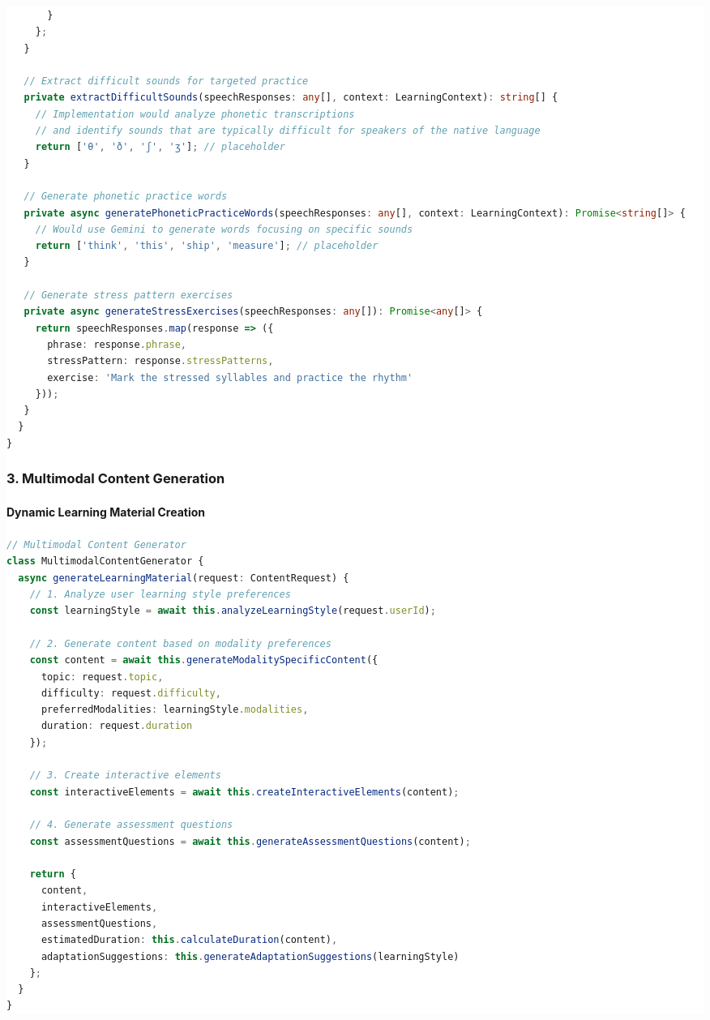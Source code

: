 ```typescript
       }
     };
   }
   
   // Extract difficult sounds for targeted practice
   private extractDifficultSounds(speechResponses: any[], context: LearningContext): string[] {
     // Implementation would analyze phonetic transcriptions
     // and identify sounds that are typically difficult for speakers of the native language
     return ['θ', 'ð', 'ʃ', 'ʒ']; // placeholder
   }
   
   // Generate phonetic practice words
   private async generatePhoneticPracticeWords(speechResponses: any[], context: LearningContext): Promise<string[]> {
     // Would use Gemini to generate words focusing on specific sounds
     return ['think', 'this', 'ship', 'measure']; // placeholder
   }
   
   // Generate stress pattern exercises
   private async generateStressExercises(speechResponses: any[]): Promise<any[]> {
     return speechResponses.map(response => ({
       phrase: response.phrase,
       stressPattern: response.stressPatterns,
       exercise: 'Mark the stressed syllables and practice the rhythm'
     }));
   }
  }
}
```

### 3. Multimodal Content Generation

#### Dynamic Learning Material Creation
```typescript
// Multimodal Content Generator
class MultimodalContentGenerator {
  async generateLearningMaterial(request: ContentRequest) {
    // 1. Analyze user learning style preferences
    const learningStyle = await this.analyzeLearningStyle(request.userId);
    
    // 2. Generate content based on modality preferences
    const content = await this.generateModalitySpecificContent({
      topic: request.topic,
      difficulty: request.difficulty,
      preferredModalities: learningStyle.modalities,
      duration: request.duration
    });
    
    // 3. Create interactive elements
    const interactiveElements = await this.createInteractiveElements(content);
    
    // 4. Generate assessment questions
    const assessmentQuestions = await this.generateAssessmentQuestions(content);
    
    return {
      content,
      interactiveElements,
      assessmentQuestions,
      estimatedDuration: this.calculateDuration(content),
      adaptationSuggestions: this.generateAdaptationSuggestions(learningStyle)
    };
  }
}
```